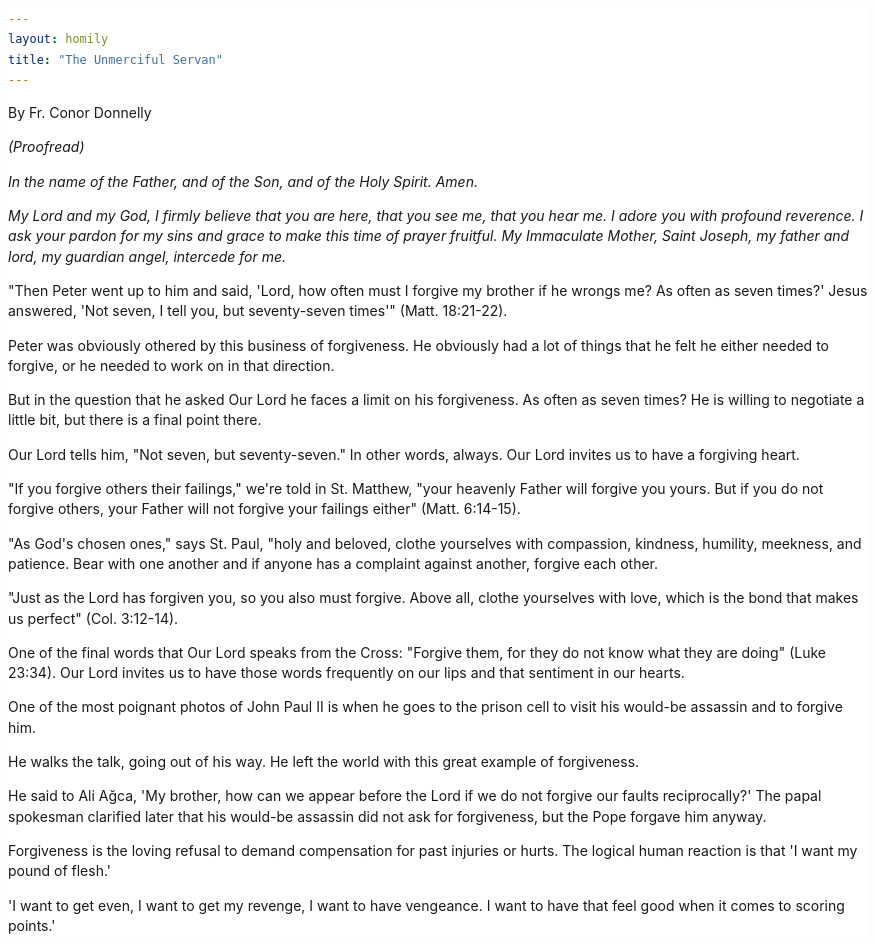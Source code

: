 ```yaml
---
layout: homily
title: "The Unmerciful Servan"
---
```


By Fr. Conor Donnelly

*(Proofread)*

*In the name of the Father, and of the Son, and of the Holy Spirit. Amen.*

*My Lord and my God, I firmly believe that you are here, that you see me, that you hear me. I adore you with profound reverence. I ask your pardon for my sins and grace to make this time of prayer fruitful. My Immaculate Mother, Saint Joseph, my father and lord, my guardian angel, intercede for me.*

"Then Peter went up to him and said, 'Lord, how often must I forgive my brother if he wrongs me? As often as seven times?' Jesus answered, 'Not seven, I tell you, but seventy-seven times'" (Matt. 18:21-22).

Peter was obviously othered by this business of forgiveness. He obviously had a lot of things that he felt he either needed to forgive, or he needed to work on in that direction.

But in the question that he asked Our Lord he faces a limit on his forgiveness. As often as seven times? He is willing to negotiate a little bit, but there is a final point there.

Our Lord tells him, "Not seven, but seventy-seven." In other words, always. Our Lord invites us to have a forgiving heart.

"If you forgive others their failings," we're told in St. Matthew, "your heavenly Father will forgive you yours. But if you do not forgive others, your Father will not forgive your failings either" (Matt. 6:14-15).

"As God\'s chosen ones," says St. Paul, "holy and beloved, clothe yourselves with compassion, kindness, humility, meekness, and patience. Bear with one another and if anyone has a complaint against another, forgive each other.

"Just as the Lord has forgiven you, so you also must forgive. Above all, clothe yourselves with love, which is the bond that makes us perfect" (Col. 3:12-14).

One of the final words that Our Lord speaks from the Cross: "Forgive them, for they do not know what they are doing" (Luke 23:34). Our Lord invites us to have those words frequently on our lips and that sentiment in our hearts.

One of the most poignant photos of John Paul II is when he goes to the prison cell to visit his would-be assassin and to forgive him.

He walks the talk, going out of his way. He left the world with this great example of forgiveness.

He said to Ali Ağca, 'My brother, how can we appear before the Lord if we do not forgive our faults reciprocally?' The papal spokesman clarified later that his would-be assassin did not ask for forgiveness, but the Pope forgave him anyway.

Forgiveness is the loving refusal to demand compensation for past injuries or hurts. The logical human reaction is that 'I want my pound of flesh.'

'I want to get even, I want to get my revenge, I want to have vengeance. I want to have that feel good when it comes to scoring points.'
